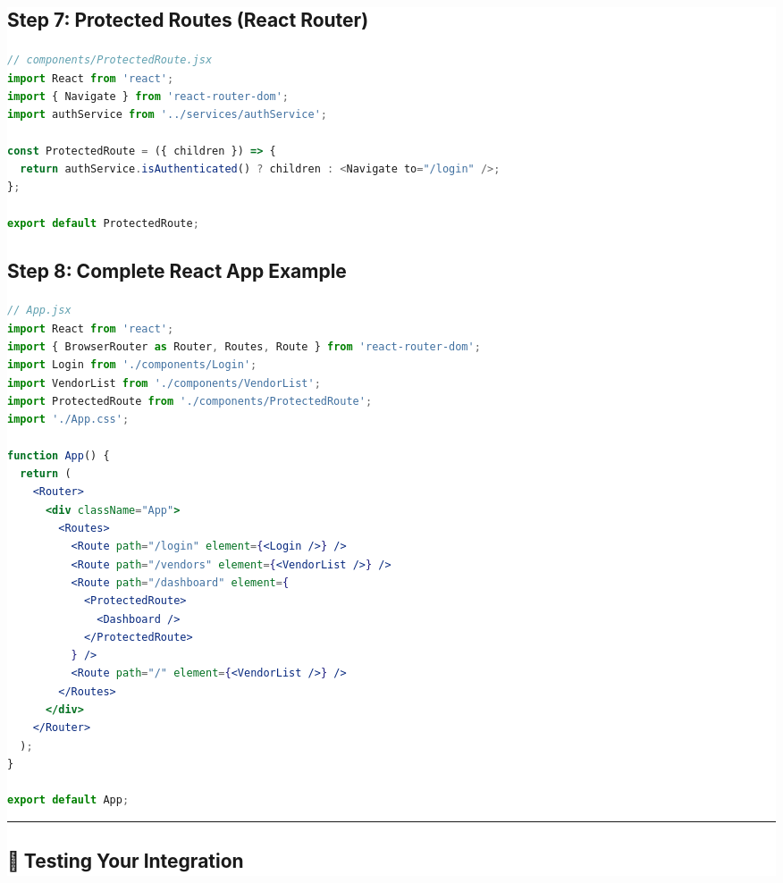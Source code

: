 ## **Step 7: Protected Routes (React Router)**

```jsx
// components/ProtectedRoute.jsx
import React from 'react';
import { Navigate } from 'react-router-dom';
import authService from '../services/authService';

const ProtectedRoute = ({ children }) => {
  return authService.isAuthenticated() ? children : <Navigate to="/login" />;
};

export default ProtectedRoute;
```

## **Step 8: Complete React App Example**

```jsx
// App.jsx
import React from 'react';
import { BrowserRouter as Router, Routes, Route } from 'react-router-dom';
import Login from './components/Login';
import VendorList from './components/VendorList';
import ProtectedRoute from './components/ProtectedRoute';
import './App.css';

function App() {
  return (
    <Router>
      <div className="App">
        <Routes>
          <Route path="/login" element={<Login />} />
          <Route path="/vendors" element={<VendorList />} />
          <Route path="/dashboard" element={
            <ProtectedRoute>
              <Dashboard />
            </ProtectedRoute>
          } />
          <Route path="/" element={<VendorList />} />
        </Routes>
      </div>
    </Router>
  );
}

export default App;
```

---

## 🔧 **Testing Your Integration**
